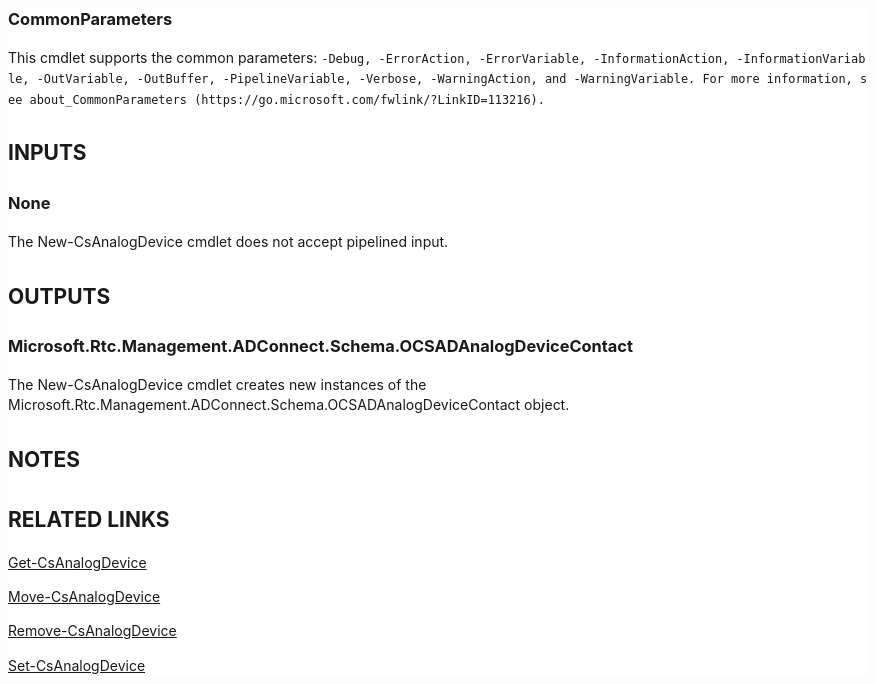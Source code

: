 ### CommonParameters
This cmdlet supports the common parameters: `-Debug, -ErrorAction, -ErrorVariable, -InformationAction, -InformationVariable, -OutVariable, -OutBuffer, -PipelineVariable, -Verbose, -WarningAction, and -WarningVariable. For more information, see about_CommonParameters (https://go.microsoft.com/fwlink/?LinkID=113216).`

## INPUTS

### None
The New-CsAnalogDevice cmdlet does not accept pipelined input.

## OUTPUTS

### Microsoft.Rtc.Management.ADConnect.Schema.OCSADAnalogDeviceContact
The New-CsAnalogDevice cmdlet creates new instances of the Microsoft.Rtc.Management.ADConnect.Schema.OCSADAnalogDeviceContact object.

## NOTES

## RELATED LINKS

[Get-CsAnalogDevice](Get-CsAnalogDevice.md)

[Move-CsAnalogDevice](Move-CsAnalogDevice.md)

[Remove-CsAnalogDevice](Remove-CsAnalogDevice.md)

[Set-CsAnalogDevice](Set-CsAnalogDevice.md)
